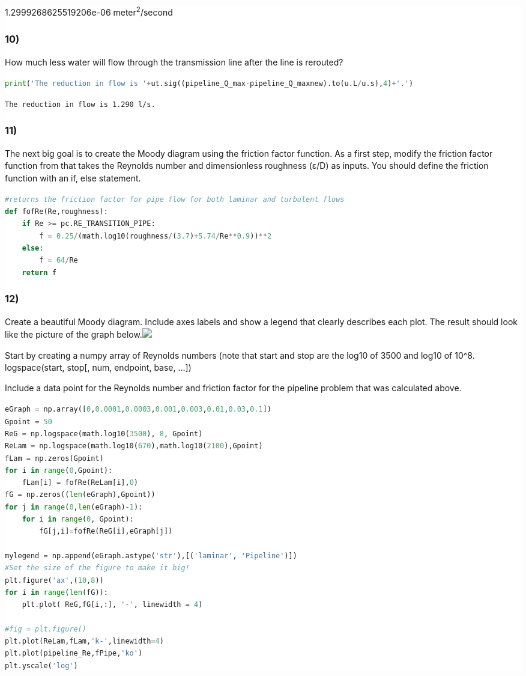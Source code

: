



1.2999268625519206e-06 meter<sup>2</sup>/second



### 10)
How much less water will flow through the transmission line after the line is rerouted?


```python
print('The reduction in flow is '+ut.sig((pipeline_Q_max-pipeline_Q_maxnew).to(u.L/u.s),4)+'.')
```

    The reduction in flow is 1.290 l/s.


### 11)
The next big goal is to create the Moody diagram using the friction factor function. As a first step, modify the friction factor function from that takes the Reynolds number and dimensionless roughness (ε/D) as inputs. You should define the friction function with an if, else statement.


```python
#returns the friction factor for pipe flow for both laminar and turbulent flows
def fofRe(Re,roughness):
    if Re >= pc.RE_TRANSITION_PIPE:
        f = 0.25/(math.log10(roughness/(3.7)+5.74/Re**0.9))**2
    else:
        f = 64/Re
    return f
```

### 12)

Create a beautiful Moody diagram. Include axes labels and show a legend that clearly describes each plot. The result should look like the picture of the graph below.![](Moody.png)

Start by creating a numpy array of Reynolds numbers (note that start and stop are the log10 of 3500 and log10 of 10^8.
logspace(start, stop[, num, endpoint, base, ...])

Include a data point for the Reynolds number and friction factor for the pipeline problem that was calculated above.



```python
eGraph = np.array([0,0.0001,0.0003,0.001,0.003,0.01,0.03,0.1])
Gpoint = 50
ReG = np.logspace(math.log10(3500), 8, Gpoint)
ReLam = np.logspace(math.log10(670),math.log10(2100),Gpoint)
fLam = np.zeros(Gpoint)
for i in range(0,Gpoint):
    fLam[i] = fofRe(ReLam[i],0)
fG = np.zeros((len(eGraph),Gpoint))
for j in range(0,len(eGraph)-1):
    for i in range(0, Gpoint):
        fG[j,i]=fofRe(ReG[i],eGraph[j])

mylegend = np.append(eGraph.astype('str'),[('laminar', 'Pipeline')])  
#Set the size of the figure to make it big!
plt.figure('ax',(10,8))
for i in range(len(fG)):
    plt.plot( ReG,fG[i,:], '-', linewidth = 4)

#fig = plt.figure()  
plt.plot(ReLam,fLam,'k-',linewidth=4)
plt.plot(pipeline_Re,fPipe,'ko')
plt.yscale('log')
```